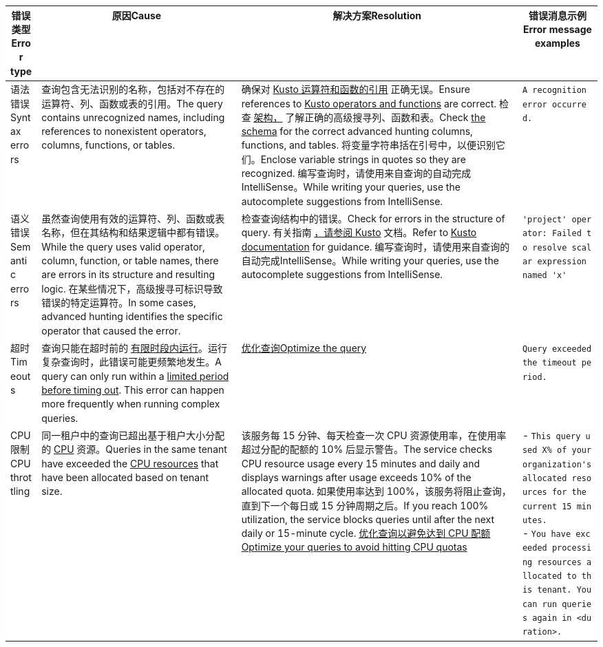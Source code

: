 | <span data-ttu-id="faa2c-110">错误类型</span><span class="sxs-lookup"><span data-stu-id="faa2c-110">Error type</span></span> | <span data-ttu-id="faa2c-111">原因</span><span class="sxs-lookup"><span data-stu-id="faa2c-111">Cause</span></span> | <span data-ttu-id="faa2c-112">解决方案</span><span class="sxs-lookup"><span data-stu-id="faa2c-112">Resolution</span></span> | <span data-ttu-id="faa2c-113">错误消息示例</span><span class="sxs-lookup"><span data-stu-id="faa2c-113">Error message examples</span></span> |
|--|--|--|--|
| <span data-ttu-id="faa2c-114">语法错误</span><span class="sxs-lookup"><span data-stu-id="faa2c-114">Syntax errors</span></span> | <span data-ttu-id="faa2c-115">查询包含无法识别的名称，包括对不存在的运算符、列、函数或表的引用。</span><span class="sxs-lookup"><span data-stu-id="faa2c-115">The query contains unrecognized names, including references to nonexistent operators, columns, functions, or tables.</span></span> | <span data-ttu-id="faa2c-116">确保对 [Kusto 运算符和函数的引用](/azure/data-explorer/kusto/query/) 正确无误。</span><span class="sxs-lookup"><span data-stu-id="faa2c-116">Ensure references to [Kusto operators and functions](/azure/data-explorer/kusto/query/) are correct.</span></span> <span data-ttu-id="faa2c-117">检查 [架构，](advanced-hunting-schema-tables.md) 了解正确的高级搜寻列、函数和表。</span><span class="sxs-lookup"><span data-stu-id="faa2c-117">Check [the schema](advanced-hunting-schema-tables.md) for the correct advanced hunting columns, functions, and tables.</span></span> <span data-ttu-id="faa2c-118">将变量字符串括在引号中，以便识别它们。</span><span class="sxs-lookup"><span data-stu-id="faa2c-118">Enclose variable strings in quotes so they are recognized.</span></span> <span data-ttu-id="faa2c-119">编写查询时，请使用来自查询的自动完成IntelliSense。</span><span class="sxs-lookup"><span data-stu-id="faa2c-119">While writing your queries, use the autocomplete suggestions from IntelliSense.</span></span> | `A recognition error occurred.` |
| <span data-ttu-id="faa2c-120">语义错误</span><span class="sxs-lookup"><span data-stu-id="faa2c-120">Semantic errors</span></span> | <span data-ttu-id="faa2c-121">虽然查询使用有效的运算符、列、函数或表名称，但在其结构和结果逻辑中都有错误。</span><span class="sxs-lookup"><span data-stu-id="faa2c-121">While the query uses valid operator, column, function, or table names, there are errors in its structure and resulting logic.</span></span> <span data-ttu-id="faa2c-122">在某些情况下，高级搜寻可标识导致错误的特定运算符。</span><span class="sxs-lookup"><span data-stu-id="faa2c-122">In some cases, advanced hunting identifies the specific operator that caused the error.</span></span> | <span data-ttu-id="faa2c-123">检查查询结构中的错误。</span><span class="sxs-lookup"><span data-stu-id="faa2c-123">Check for errors in the structure of query.</span></span> <span data-ttu-id="faa2c-124">有关指南 [，请参阅 Kusto](/azure/data-explorer/kusto/query/) 文档。</span><span class="sxs-lookup"><span data-stu-id="faa2c-124">Refer to [Kusto documentation](/azure/data-explorer/kusto/query/) for guidance.</span></span> <span data-ttu-id="faa2c-125">编写查询时，请使用来自查询的自动完成IntelliSense。</span><span class="sxs-lookup"><span data-stu-id="faa2c-125">While writing your queries, use the autocomplete suggestions from IntelliSense.</span></span> |  `'project' operator: Failed to resolve scalar expression named 'x'`|
| <span data-ttu-id="faa2c-126">超时</span><span class="sxs-lookup"><span data-stu-id="faa2c-126">Timeouts</span></span> | <span data-ttu-id="faa2c-127">查询只能在超时前的 [有限时段内运行](advanced-hunting-limits.md)。运行复杂查询时，此错误可能更频繁地发生。</span><span class="sxs-lookup"><span data-stu-id="faa2c-127">A query can only run within a [limited period before timing out](advanced-hunting-limits.md). This error can happen more frequently when running complex queries.</span></span> | [<span data-ttu-id="faa2c-128">优化查询</span><span class="sxs-lookup"><span data-stu-id="faa2c-128">Optimize the query</span></span>](advanced-hunting-best-practices.md) | `Query exceeded the timeout period.` |
| <span data-ttu-id="faa2c-129">CPU 限制</span><span class="sxs-lookup"><span data-stu-id="faa2c-129">CPU throttling</span></span> | <span data-ttu-id="faa2c-130">同一租户中的查询已超出基于租户大小分配的 [CPU](advanced-hunting-limits.md) 资源。</span><span class="sxs-lookup"><span data-stu-id="faa2c-130">Queries in the same tenant have exceeded the [CPU resources](advanced-hunting-limits.md) that have been allocated based on tenant size.</span></span> | <span data-ttu-id="faa2c-131">该服务每 15 分钟、每天检查一次 CPU 资源使用率，在使用率超过分配的配额的 10% 后显示警告。</span><span class="sxs-lookup"><span data-stu-id="faa2c-131">The service checks CPU resource usage every 15 minutes and daily and displays warnings after usage exceeds 10% of the allocated quota.</span></span> <span data-ttu-id="faa2c-132">如果使用率达到 100%，该服务将阻止查询，直到下一个每日或 15 分钟周期之后。</span><span class="sxs-lookup"><span data-stu-id="faa2c-132">If you reach 100% utilization, the service blocks queries until after the next daily or 15-minute cycle.</span></span> [<span data-ttu-id="faa2c-133">优化查询以避免达到 CPU 配额</span><span class="sxs-lookup"><span data-stu-id="faa2c-133">Optimize your queries to avoid hitting CPU quotas</span></span>](advanced-hunting-best-practices.md) | - `This query used X% of your organization's allocated resources for the current 15 minutes.`<br>- `You have exceeded processing resources allocated to this tenant. You can run queries again in <duration>.` |